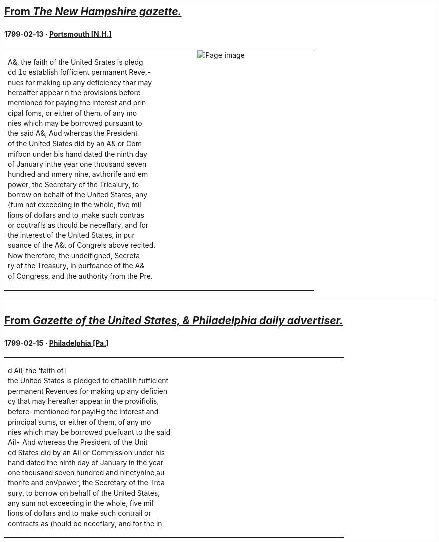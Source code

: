 
## [From _The New Hampshire gazette._](https://www.loc.gov/resource/sn83025588/1799-02-13/ed-1/?sp=4)

#### 1799-02-13 &middot; [Portsmouth [N.H.]](http://dbpedia.org/resource/Portsmouth%2C_New_Hampshire)

<table style="width: 100%;"><tr><td style="width: 50%">

  
A&amp;, the faith of the United Srates is pledg­  
cd 1o establish fofficient permanent Reve.-  
nues for making up any deficiency thar may  
hereafter appear n the provisions before  
mentioned for paying the interest and prin­  
cipal foms, or either of them, of any mo­  
nies which may be borrowed pursuant to  
the said A&amp;, Aud whercas the President  
of the United Siates did by an A&amp; or Com­  
mifbon under bis hand dated the ninth day  
of January inthe year one thousand seven  
hundred and nmery nine, avthorife and em­  
power, the Secretary of the Tricalury, to  
borrow on behalf of the United Stares, any  
{fum not exceeding in the whole, five mil­  
lions of dollars and to_make such contras  
or coutrafls as thould be neceflary, and for  
the interest of the United States, in pur­  
suance of the A&amp;t of Congrels above recited.  
Now therefore, the undeifigned, Secreta­  
ry of the Treasury, in purfoance of the A&amp;  
of Congress, and the authority from the Pre.
</td><td style="width: 50%; max-height: 75%; margin: auto; display: block;">
<img alt="Page image" src="https://tile.loc.gov/image-services/iiif/service:ndnp:nhd:batch_nhd_avalon_ver02:data:sn83025588:00517010777:1799021301:0028/pct:43.349321780390945,22.446919369545395,16.251482799525505,12.846815162172724/!600,600/0/default.jpg"/>
</td>
</tr></table>

---

## [From _Gazette of the United States, & Philadelphia daily advertiser._](https://www.loc.gov/resource/sn83025881/1799-02-15/ed-1/?sp=4)

#### 1799-02-15 &middot; [Philadelphia [Pa.]](http://dbpedia.org/resource/Philadelphia)

<table style="width: 100%;"><tr><td style="width: 50%">

d Ail, the &#x27;faith of]  
the United States is pledged to eftablilh fufficient  
permanent Revenues for making up any deficien­  
cy that may hereafter appear in the provifiolis,  
before-mentioned for payiHg the interest and  
principal sums, or either of them, of any mo­  
nies which may be borrowed puefuant to the said  
Ail- And whereas the President of the Unit­  
ed States did by an Ail or Commission under his  
hand dated the ninth day of January in the year  
one thousand seven hundred and ninetynine,au­  
thorife and enVpower, the Secretary of the Trea­  
sury, to borrow on behalf of the United States,  
any sum not exceeding in the whole, five mil­  
lions of dollars and to make such contrail or  
contracts as (hould be neceflary, and for the in­  
